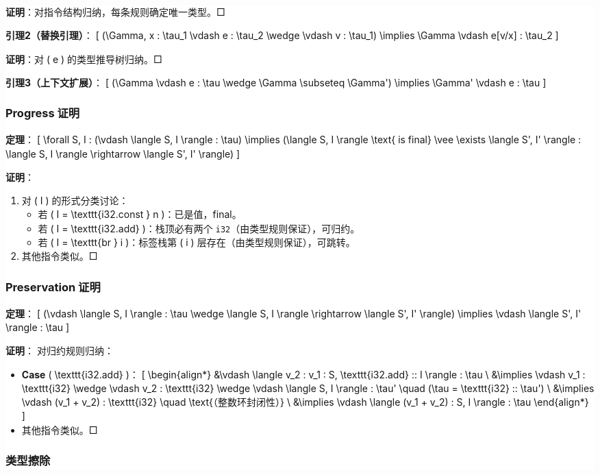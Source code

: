 **证明**：对指令结构归纳，每条规则确定唯一类型。□

**引理2（替换引理）**：
\[
(\Gamma, x : \tau_1 \vdash e : \tau_2 \wedge \vdash v : \tau_1) \implies \Gamma \vdash e[v/x] : \tau_2
\]

**证明**：对 \( e \) 的类型推导树归纳。□

**引理3（上下文扩展）**：
\[
(\Gamma \vdash e : \tau \wedge \Gamma \subseteq \Gamma') \implies \Gamma' \vdash e : \tau
\]

### Progress 证明

**定理**：
\[
\forall S, I : (\vdash \langle S, I \rangle : \tau) \implies (\langle S, I \rangle \text{ is final} \vee \exists \langle S', I' \rangle : \langle S, I \rangle \rightarrow \langle S', I' \rangle)
\]

**证明**：

1. 对 \( I \) 的形式分类讨论：
   - 若 \( I = \texttt{i32.const } n \)：已是值，final。
   - 若 \( I = \texttt{i32.add} \)：栈顶必有两个 `i32`（由类型规则保证），可归约。
   - 若 \( I = \texttt{br } i \)：标签栈第 \( i \) 层存在（由类型规则保证），可跳转。
2. 其他指令类似。□

### Preservation 证明

**定理**：
\[
(\vdash \langle S, I \rangle : \tau \wedge \langle S, I \rangle \rightarrow \langle S', I' \rangle) \implies \vdash \langle S', I' \rangle : \tau
\]

**证明**：
对归约规则归纳：

- **Case** \( \texttt{i32.add} \)：
  \[
  \begin{align*}
  &\vdash \langle v_2 : v_1 : S, \texttt{i32.add} :: I \rangle : \tau \\
  &\implies \vdash v_1 : \texttt{i32} \wedge \vdash v_2 : \texttt{i32} \wedge \vdash \langle S, I \rangle : \tau' \quad (\tau = \texttt{i32} :: \tau') \\
  &\implies \vdash (v_1 + v_2) : \texttt{i32} \quad \text{（整数环封闭性）} \\
  &\implies \vdash \langle (v_1 + v_2) : S, I \rangle : \tau
  \end{align*}
  \]
- 其他指令类似。□

### 类型擦除
